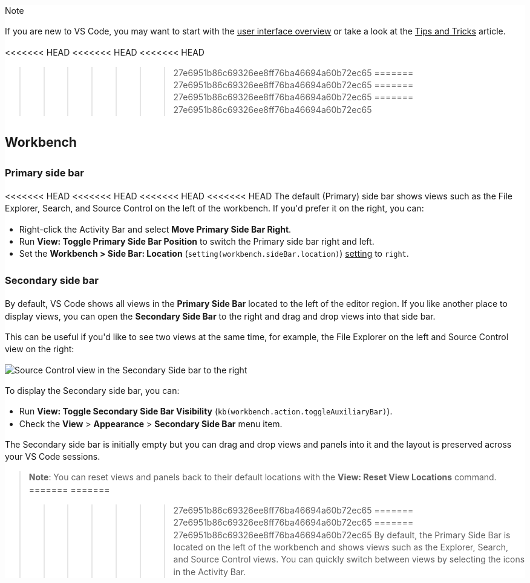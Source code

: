 > [!NOTE]
> If you are new to VS Code, you may want to start with the [user interface overview](/docs/getstarted/userinterface.md) or take a look at the [Tips and Tricks](/docs/getstarted/tips-and-tricks.md) article.

<<<<<<< HEAD
<<<<<<< HEAD
<<<<<<< HEAD
>>>>>>> 27e6951b86c69326ee8ff76ba46694a60b72ec65
=======
>>>>>>> 27e6951b86c69326ee8ff76ba46694a60b72ec65
=======
>>>>>>> 27e6951b86c69326ee8ff76ba46694a60b72ec65
=======
>>>>>>> 27e6951b86c69326ee8ff76ba46694a60b72ec65
## Workbench

### Primary side bar

<<<<<<< HEAD
<<<<<<< HEAD
<<<<<<< HEAD
<<<<<<< HEAD
The default (Primary) side bar shows views such as the File Explorer, Search, and Source Control on the left of the workbench. If you'd prefer it on the right, you can:

* Right-click the Activity Bar and select **Move Primary Side Bar Right**.
* Run **View: Toggle Primary Side Bar Position** to switch the Primary side bar right and left.
* Set the **Workbench > Side Bar: Location** (`setting(workbench.sideBar.location)`) [setting](/docs/getstarted/settings.md) to `right`.

### Secondary side bar

By default, VS Code shows all views in the **Primary Side Bar** located to the left of the editor region. If you like another place to display views, you can open the **Secondary Side Bar** to the right and drag and drop views into that side bar.

This can be useful if you'd like to see two views at the same time, for example, the File Explorer on the left and Source Control view on the right:

![Source Control view in the Secondary Side bar to the right](images/custom-layout/secondary-side-bar.png)

To display the Secondary side bar, you can:

* Run **View: Toggle Secondary Side Bar Visibility** (`kb(workbench.action.toggleAuxiliaryBar)`).
* Check the **View** > **Appearance** > **Secondary Side Bar** menu item.

The Secondary side bar is initially empty but you can drag and drop views and panels into it and the layout is preserved across your VS Code sessions.

>**Note**: You can reset views and panels back to their default locations with the **View: Reset View Locations** command.
=======
=======
>>>>>>> 27e6951b86c69326ee8ff76ba46694a60b72ec65
=======
>>>>>>> 27e6951b86c69326ee8ff76ba46694a60b72ec65
=======
>>>>>>> 27e6951b86c69326ee8ff76ba46694a60b72ec65
By default, the Primary Side Bar is located on the left of the workbench and shows views such as the Explorer, Search, and Source Control views. You can quickly switch between views by selecting the icons in the Activity Bar.
